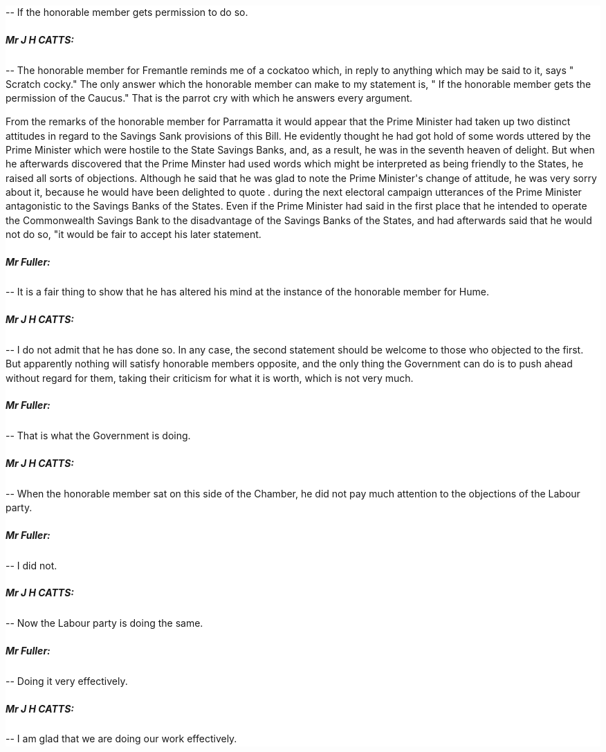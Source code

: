 --  If the honorable member gets permission to do so. 

##### Mr J H CATTS:

-- The honorable member for Fremantle reminds me of a cockatoo which, in reply to anything which may be said to it, says " Scratch cocky." The only answer which the honorable member can make to my statement is, " If the honorable member gets the permission of the Caucus." That is the parrot cry with which he answers every argument. 

From the remarks of the honorable member for Parramatta it would appear that the Prime Minister had taken up two distinct attitudes in regard to the Savings Sank provisions of this Bill. He evidently thought he had got hold of some words uttered by the Prime Minister which were hostile to the State Savings Banks, and, as a result, he was in the seventh heaven of delight. But when he afterwards discovered that the Prime Minster had used words which might be interpreted as being friendly to the States, he raised all sorts of objections. Although he said that he was glad to note the Prime Minister's change of attitude, he was very sorry about it, because he would have been delighted to quote . during the next electoral campaign utterances of the Prime Minister antagonistic to the Savings Banks of the States. Even if the Prime Minister had said in the first place that he intended to operate the Commonwealth Savings Bank to the disadvantage of the Savings Banks of the States, and had afterwards said that he would not do so, "it would be fair to accept his later statement. 

##### Mr Fuller:

--  It is a fair thing to show that he has altered his mind at the instance of the honorable member for Hume. 

##### Mr J H CATTS:

-- I do not admit that he has done so. In any case, the second statement should be welcome to those who objected to the first. But apparently nothing will satisfy honorable members opposite, and the only thing the Government can do is to push ahead without regard for them, taking their criticism for what it is worth, which is not very much. 

##### Mr Fuller:

--  That is what the Government is doing. 

##### Mr J H CATTS:

-- When the honorable member sat on this side of the Chamber, he did not pay much attention to the objections of the Labour party. 

##### Mr Fuller:

--  I did not. 

##### Mr J H CATTS:

-- Now the Labour party is doing the same. 

##### Mr Fuller:

--  Doing it very effectively. 

##### Mr J H CATTS:

-- I am glad that we are doing our work effectively. 
